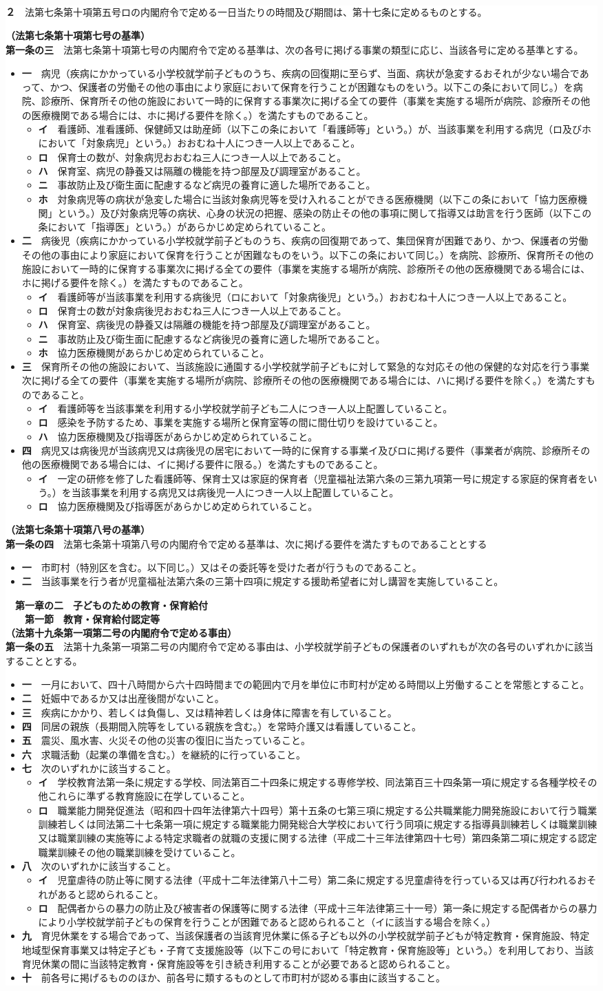 **２**　法第七条第十項第五号ロの内閣府令で定める一日当たりの時間及び期間は、第十七条に定めるものとする。  
  
**（法第七条第十項第七号の基準）**  
**第一条の三**　法第七条第十項第七号の内閣府令で定める基準は、次の各号に掲げる事業の類型に応じ、当該各号に定める基準とする。  
* **一**　病児（疾病にかかっている小学校就学前子どものうち、疾病の回復期に至らず、当面、病状が急変するおそれが少ない場合であって、かつ、保護者の労働その他の事由により家庭において保育を行うことが困難なものをいう。以下この条において同じ。）を病院、診療所、保育所その他の施設において一時的に保育する事業次に掲げる全ての要件（事業を実施する場所が病院、診療所その他の医療機関である場合には、ホに掲げる要件を除く。）を満たすものであること。  
	* **イ**　看護師、准看護師、保健師又は助産師（以下この条において「看護師等」という。）が、当該事業を利用する病児（ロ及びホにおいて「対象病児」という。）おおむね十人につき一人以上であること。  
	* **ロ**　保育士の数が、対象病児おおむね三人につき一人以上であること。  
	* **ハ**　保育室、病児の静養又は隔離の機能を持つ部屋及び調理室があること。  
	* **ニ**　事故防止及び衛生面に配慮するなど病児の養育に適した場所であること。  
	* **ホ**　対象病児等の病状が急変した場合に当該対象病児等を受け入れることができる医療機関（以下この条において「協力医療機関」という。）及び対象病児等の病状、心身の状況の把握、感染の防止その他の事項に関して指導又は助言を行う医師（以下この条において「指導医」という。）があらかじめ定められていること。  
* **二**　病後児（疾病にかかっている小学校就学前子どものうち、疾病の回復期であって、集団保育が困難であり、かつ、保護者の労働その他の事由により家庭において保育を行うことが困難なものをいう。以下この条において同じ。）を病院、診療所、保育所その他の施設において一時的に保育する事業次に掲げる全ての要件（事業を実施する場所が病院、診療所その他の医療機関である場合には、ホに掲げる要件を除く。）を満たすものであること。  
	* **イ**　看護師等が当該事業を利用する病後児（ロにおいて「対象病後児」という。）おおむね十人につき一人以上であること。  
	* **ロ**　保育士の数が対象病後児おおむね三人につき一人以上であること。  
	* **ハ**　保育室、病後児の静養又は隔離の機能を持つ部屋及び調理室があること。  
	* **ニ**　事故防止及び衛生面に配慮するなど病後児の養育に適した場所であること。  
	* **ホ**　協力医療機関があらかじめ定められていること。  
* **三**　保育所その他の施設において、当該施設に通園する小学校就学前子どもに対して緊急的な対応その他の保健的な対応を行う事業次に掲げる全ての要件（事業を実施する場所が病院、診療所その他の医療機関である場合には、ハに掲げる要件を除く。）を満たすものであること。  
	* **イ**　看護師等を当該事業を利用する小学校就学前子ども二人につき一人以上配置していること。  
	* **ロ**　感染を予防するため、事業を実施する場所と保育室等の間に間仕切りを設けていること。  
	* **ハ**　協力医療機関及び指導医があらかじめ定められていること。  
* **四**　病児又は病後児が当該病児又は病後児の居宅において一時的に保育する事業イ及びロに掲げる要件（事業者が病院、診療所その他の医療機関である場合には、イに掲げる要件に限る。）を満たすものであること。  
	* **イ**　一定の研修を修了した看護師等、保育士又は家庭的保育者（児童福祉法第六条の三第九項第一号に規定する家庭的保育者をいう。）を当該事業を利用する病児又は病後児一人につき一人以上配置していること。  
	* **ロ**　協力医療機関及び指導医があらかじめ定められていること。  
  
**（法第七条第十項第八号の基準）**  
**第一条の四**　法第七条第十項第八号の内閣府令で定める基準は、次に掲げる要件を満たすものであることとする  
* **一**　市町村（特別区を含む。以下同じ。）又はその委託等を受けた者が行うものであること。  
* **二**　当該事業を行う者が児童福祉法第六条の三第十四項に規定する援助希望者に対し講習を実施していること。  
  
&emsp;**第一章の二　子どものための教育・保育給付**  
&emsp;&emsp;**第一節　教育・保育給付認定等**  
**（法第十九条第一項第二号の内閣府令で定める事由）**  
**第一条の五**　法第十九条第一項第二号の内閣府令で定める事由は、小学校就学前子どもの保護者のいずれもが次の各号のいずれかに該当することとする。  
* **一**　一月において、四十八時間から六十四時間までの範囲内で月を単位に市町村が定める時間以上労働することを常態とすること。  
* **二**　妊娠中であるか又は出産後間がないこと。  
* **三**　疾病にかかり、若しくは負傷し、又は精神若しくは身体に障害を有していること。  
* **四**　同居の親族（長期間入院等をしている親族を含む。）を常時介護又は看護していること。  
* **五**　震災、風水害、火災その他の災害の復旧に当たっていること。  
* **六**　求職活動（起業の準備を含む。）を継続的に行っていること。  
* **七**　次のいずれかに該当すること。  
	* **イ**　学校教育法第一条に規定する学校、同法第百二十四条に規定する専修学校、同法第百三十四条第一項に規定する各種学校その他これらに準ずる教育施設に在学していること。  
	* **ロ**　職業能力開発促進法（昭和四十四年法律第六十四号）第十五条の七第三項に規定する公共職業能力開発施設において行う職業訓練若しくは同法第二十七条第一項に規定する職業能力開発総合大学校において行う同項に規定する指導員訓練若しくは職業訓練又は職業訓練の実施等による特定求職者の就職の支援に関する法律（平成二十三年法律第四十七号）第四条第二項に規定する認定職業訓練その他の職業訓練を受けていること。  
* **八**　次のいずれかに該当すること。  
	* **イ**　児童虐待の防止等に関する法律（平成十二年法律第八十二号）第二条に規定する児童虐待を行っている又は再び行われるおそれがあると認められること。  
	* **ロ**　配偶者からの暴力の防止及び被害者の保護等に関する法律（平成十三年法律第三十一号）第一条に規定する配偶者からの暴力により小学校就学前子どもの保育を行うことが困難であると認められること（イに該当する場合を除く。）  
* **九**　育児休業をする場合であって、当該保護者の当該育児休業に係る子ども以外の小学校就学前子どもが特定教育・保育施設、特定地域型保育事業又は特定子ども・子育て支援施設等（以下この号において「特定教育・保育施設等」という。）を利用しており、当該育児休業の間に当該特定教育・保育施設等を引き続き利用することが必要であると認められること。  
* **十**　前各号に掲げるもののほか、前各号に類するものとして市町村が認める事由に該当すること。  
  